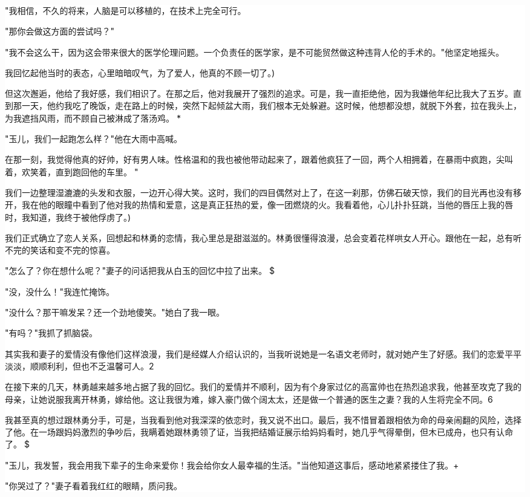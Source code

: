 

"我相信，不久的将来，人脑是可以移植的，在技术上完全可行。



"那你会做这方面的尝试吗？"



"我不会这么干，因为这会带来很大的医学伦理问题。一个负责任的医学家，是不可能贸然做这种违背人伦的手术的。"他坚定地摇头。



我回忆起他当时的表态，心里暗暗叹气，为了爱人，他真的不顾一切了。)



但这次邂逅，他给了我好感，我们相识了。在那之后，他对我展开了强烈的追求。可是，我一直拒绝他，因为我嫌他年纪比我大了五岁。直到那一天，他约我吃了晚饭，走在路上的时候，突然下起倾盆大雨，我们根本无处躲避。这时候，他想都没想，就脱下外套，拉在我头上，为我遮挡风雨，而不顾自己被淋成了落汤鸡。 *



"玉儿，我们一起跑怎么样？"他在大雨中高喊。



在那一刻，我觉得他真的好帅，好有男人味。性格温和的我也被他带动起来了，跟着他疯狂了一回，两个人相拥着，在暴雨中疯跑，尖叫着，欢笑着，直到跑回他的车里。 "



我们一边整理湿漉漉的头发和衣服，一边开心得大笑。这时，我们的四目偶然对上了，在这一刹那，仿佛石破天惊，我们的目光再也没有移开，我在他的眼瞳中看到了他对我的热情和爱意，这是真正狂热的爱，像一团燃烧的火。我看着他，心儿扑扑狂跳，当他的唇压上我的唇时，我知道，我终于被他俘虏了。)



我们正式确立了恋人关系，回想起和林勇的恋情，我心里总是甜滋滋的。林勇很懂得浪漫，总会变着花样哄女人开心。跟他在一起，总有听不完的笑话和变不完的惊喜。



"怎么了？你在想什么呢？"妻子的问话把我从白玉的回忆中拉了出来。 $



"没，没什么！"我连忙掩饰。



"没什么？那干嘛发呆？还一个劲地傻笑。"她白了我一眼。



"有吗？"我抓了抓脑袋。



其实我和妻子的爱情没有像他们这样浪漫，我们是经媒人介绍认识的，当我听说她是一名语文老师时，就对她产生了好感。我们的恋爱平平淡淡，顺顺利利，但也不乏温馨可人。2



在接下来的几天，林勇越来越多地占据了我的回忆。我们的爱情并不顺利，因为有个身家过亿的高富帅也在热烈追求我，他甚至攻克了我的母亲，让她说服我离开林勇，嫁给他。这让我很为难，嫁入豪门做个阔太太，还是做一个普通的医生之妻？我的人生将完全不同。6



我甚至真的想过跟林勇分手，可是，当我看到他对我深深的依恋时，我又说不出口。最后，我不惜冒着跟相依为命的母亲闹翻的风险，选择了他。在一场跟妈妈激烈的争吵后，我瞒着她跟林勇领了证，当我把结婚证展示给妈妈看时，她几乎气得晕倒，但木已成舟，也只有认命了。 $



"玉儿，我发誓，我会用我下辈子的生命来爱你！我会给你女人最幸福的生活。"当他知道这事后，感动地紧紧搂住了我。+



"你哭过了？"妻子看着我红红的眼睛，质问我。
